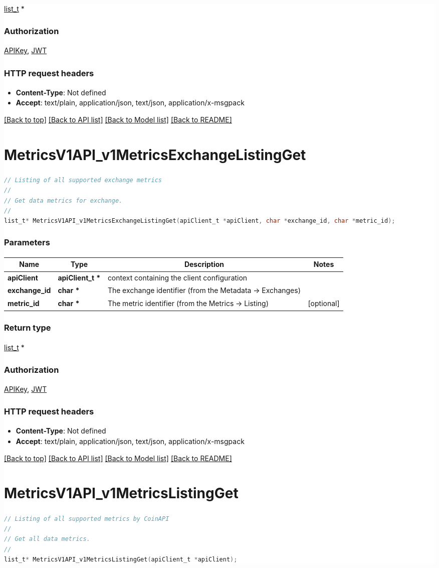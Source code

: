 [list_t](v1_metric_data.md) *


### Authorization

[APIKey](../README.md#APIKey), [JWT](../README.md#JWT)

### HTTP request headers

 - **Content-Type**: Not defined
 - **Accept**: text/plain, application/json, text/json, application/x-msgpack

[[Back to top]](#) [[Back to API list]](../README.md#documentation-for-api-endpoints) [[Back to Model list]](../README.md#documentation-for-models) [[Back to README]](../README.md)

# **MetricsV1API_v1MetricsExchangeListingGet**
```c
// Listing of all supported exchange metrics
//
// Get data metrics for exchange.
//
list_t* MetricsV1API_v1MetricsExchangeListingGet(apiClient_t *apiClient, char *exchange_id, char *metric_id);
```

### Parameters
Name | Type | Description  | Notes
------------- | ------------- | ------------- | -------------
**apiClient** | **apiClient_t \*** | context containing the client configuration |
**exchange_id** | **char \*** | The exchange identifier (from the Metadata -&gt; Exchanges) | 
**metric_id** | **char \*** | The metric identifier (from the Metrics -&gt; Listing) | [optional] 

### Return type

[list_t](v1_listing_item.md) *


### Authorization

[APIKey](../README.md#APIKey), [JWT](../README.md#JWT)

### HTTP request headers

 - **Content-Type**: Not defined
 - **Accept**: text/plain, application/json, text/json, application/x-msgpack

[[Back to top]](#) [[Back to API list]](../README.md#documentation-for-api-endpoints) [[Back to Model list]](../README.md#documentation-for-models) [[Back to README]](../README.md)

# **MetricsV1API_v1MetricsListingGet**
```c
// Listing of all supported metrics by CoinAPI
//
// Get all data metrics.
//
list_t* MetricsV1API_v1MetricsListingGet(apiClient_t *apiClient);
```
